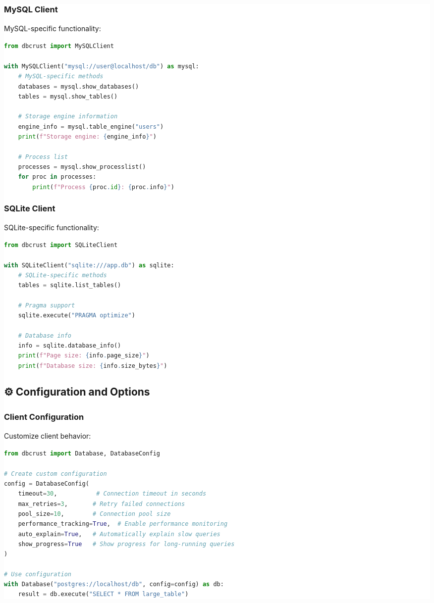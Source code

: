 ### MySQL Client

MySQL-specific functionality:

```python
from dbcrust import MySQLClient

with MySQLClient("mysql://user@localhost/db") as mysql:
    # MySQL-specific methods
    databases = mysql.show_databases()
    tables = mysql.show_tables()

    # Storage engine information
    engine_info = mysql.table_engine("users")
    print(f"Storage engine: {engine_info}")

    # Process list
    processes = mysql.show_processlist()
    for proc in processes:
        print(f"Process {proc.id}: {proc.info}")
```

### SQLite Client

SQLite-specific functionality:

```python
from dbcrust import SQLiteClient

with SQLiteClient("sqlite:///app.db") as sqlite:
    # SQLite-specific methods
    tables = sqlite.list_tables()

    # Pragma support
    sqlite.execute("PRAGMA optimize")

    # Database info
    info = sqlite.database_info()
    print(f"Page size: {info.page_size}")
    print(f"Database size: {info.size_bytes}")
```

## ⚙️ Configuration and Options

### Client Configuration

Customize client behavior:

```python
from dbcrust import Database, DatabaseConfig

# Create custom configuration
config = DatabaseConfig(
    timeout=30,           # Connection timeout in seconds
    max_retries=3,       # Retry failed connections
    pool_size=10,        # Connection pool size
    performance_tracking=True,  # Enable performance monitoring
    auto_explain=True,   # Automatically explain slow queries
    show_progress=True   # Show progress for long-running queries
)

# Use configuration
with Database("postgres://localhost/db", config=config) as db:
    result = db.execute("SELECT * FROM large_table")
```
